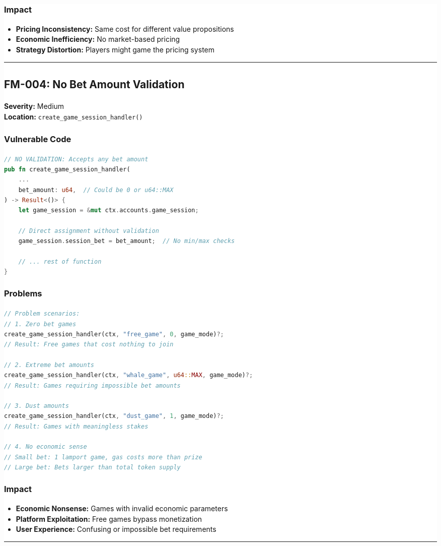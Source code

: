 ### Impact
- **Pricing Inconsistency:** Same cost for different value propositions
- **Economic Inefficiency:** No market-based pricing
- **Strategy Distortion:** Players might game the pricing system

---

## **FM-004: No Bet Amount Validation**

**Severity:** Medium  
**Location:** `create_game_session_handler()`

### Vulnerable Code
```rust
// NO VALIDATION: Accepts any bet amount
pub fn create_game_session_handler(
    ...
    bet_amount: u64,  // Could be 0 or u64::MAX
) -> Result<()> {
    let game_session = &mut ctx.accounts.game_session;
    
    // Direct assignment without validation
    game_session.session_bet = bet_amount;  // No min/max checks
    
    // ... rest of function
}
```

### Problems
```rust
// Problem scenarios:
// 1. Zero bet games
create_game_session_handler(ctx, "free_game", 0, game_mode)?;
// Result: Free games that cost nothing to join

// 2. Extreme bet amounts  
create_game_session_handler(ctx, "whale_game", u64::MAX, game_mode)?;
// Result: Games requiring impossible bet amounts

// 3. Dust amounts
create_game_session_handler(ctx, "dust_game", 1, game_mode)?;
// Result: Games with meaningless stakes

// 4. No economic sense
// Small bet: 1 lamport game, gas costs more than prize
// Large bet: Bets larger than total token supply
```

### Impact
- **Economic Nonsense:** Games with invalid economic parameters
- **Platform Exploitation:** Free games bypass monetization
- **User Experience:** Confusing or impossible bet requirements

---